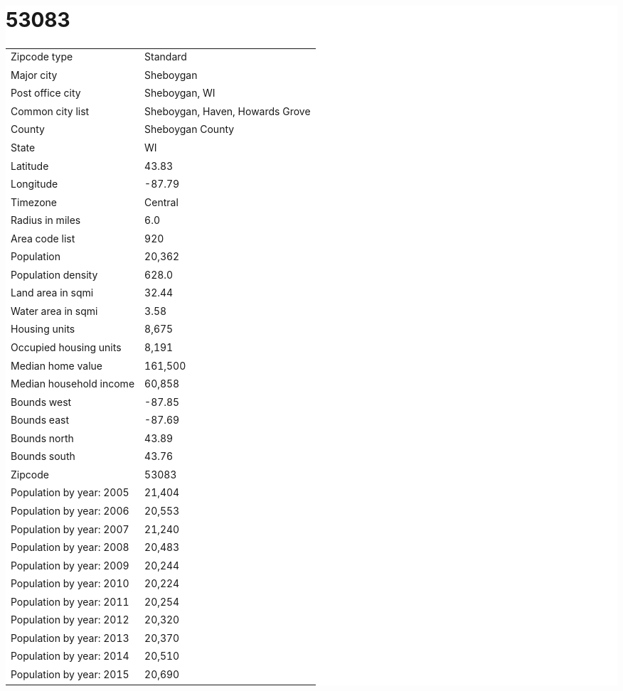 53083
=====
|||
|--|--|
|Zipcode type|Standard|
|Major city|Sheboygan|
|Post office city|Sheboygan, WI|
|Common city list|Sheboygan, Haven, Howards Grove|
|County|Sheboygan County|
|State|WI|
|Latitude|43.83|
|Longitude|-87.79|
|Timezone|Central|
|Radius in miles|6.0|
|Area code list|920|
|Population|20,362|
|Population density|628.0|
|Land area in sqmi|32.44|
|Water area in sqmi|3.58|
|Housing units|8,675|
|Occupied housing units|8,191|
|Median home value|161,500|
|Median household income|60,858|
|Bounds west|-87.85|
|Bounds east|-87.69|
|Bounds north|43.89|
|Bounds south|43.76|
|Zipcode|53083|
|Population by year: 2005|21,404|
|Population by year: 2006|20,553|
|Population by year: 2007|21,240|
|Population by year: 2008|20,483|
|Population by year: 2009|20,244|
|Population by year: 2010|20,224|
|Population by year: 2011|20,254|
|Population by year: 2012|20,320|
|Population by year: 2013|20,370|
|Population by year: 2014|20,510|
|Population by year: 2015|20,690|